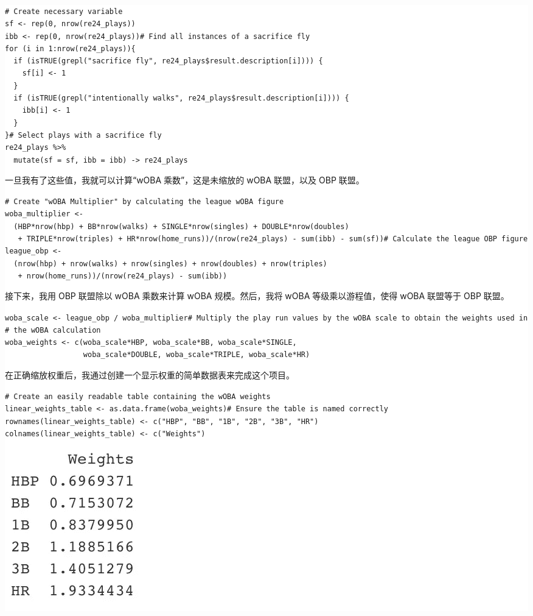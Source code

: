 ```
# Create necessary variable
sf <- rep(0, nrow(re24_plays))
ibb <- rep(0, nrow(re24_plays))# Find all instances of a sacrifice fly
for (i in 1:nrow(re24_plays)){
  if (isTRUE(grepl("sacrifice fly", re24_plays$result.description[i]))) {
    sf[i] <- 1
  }
  if (isTRUE(grepl("intentionally walks", re24_plays$result.description[i]))) {
    ibb[i] <- 1
  }
}# Select plays with a sacrifice fly
re24_plays %>% 
  mutate(sf = sf, ibb = ibb) -> re24_plays
```

一旦我有了这些值，我就可以计算“wOBA 乘数”，这是未缩放的 wOBA 联盟，以及 OBP 联盟。

```
# Create "wOBA Multiplier" by calculating the league wOBA figure
woba_multiplier <- 
  (HBP*nrow(hbp) + BB*nrow(walks) + SINGLE*nrow(singles) + DOUBLE*nrow(doubles) 
   + TRIPLE*nrow(triples) + HR*nrow(home_runs))/(nrow(re24_plays) - sum(ibb) - sum(sf))# Calculate the league OBP figure
league_obp <- 
  (nrow(hbp) + nrow(walks) + nrow(singles) + nrow(doubles) + nrow(triples) 
   + nrow(home_runs))/(nrow(re24_plays) - sum(ibb))
```

接下来，我用 OBP 联盟除以 wOBA 乘数来计算 wOBA 规模。然后，我将 wOBA 等级乘以游程值，使得 wOBA 联盟等于 OBP 联盟。

```
woba_scale <- league_obp / woba_multiplier# Multiply the play run values by the wOBA scale to obtain the weights used in
# the wOBA calculation
woba_weights <- c(woba_scale*HBP, woba_scale*BB, woba_scale*SINGLE, 
                  woba_scale*DOUBLE, woba_scale*TRIPLE, woba_scale*HR)
```

在正确缩放权重后，我通过创建一个显示权重的简单数据表来完成这个项目。

```
# Create an easily readable table containing the wOBA weights
linear_weights_table <- as.data.frame(woba_weights)# Ensure the table is named correctly
rownames(linear_weights_table) <- c("HBP", "BB", "1B", "2B", "3B", "HR")
colnames(linear_weights_table) <- c("Weights")
```

![](img/c765c604dcd83c140c3996412877e773.png)
